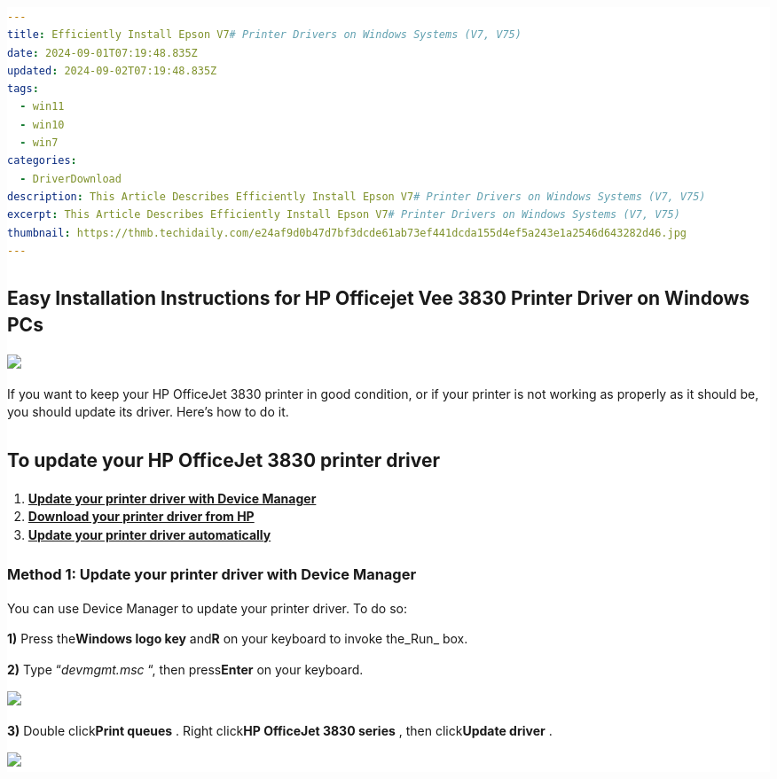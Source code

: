 ```yaml
---
title: Efficiently Install Epson V7# Printer Drivers on Windows Systems (V7, V75)
date: 2024-09-01T07:19:48.835Z
updated: 2024-09-02T07:19:48.835Z
tags:
  - win11
  - win10
  - win7
categories:
  - DriverDownload
description: This Article Describes Efficiently Install Epson V7# Printer Drivers on Windows Systems (V7, V75)
excerpt: This Article Describes Efficiently Install Epson V7# Printer Drivers on Windows Systems (V7, V75)
thumbnail: https://thmb.techidaily.com/e24af9d0b47d7bf3dcde61ab73ef441dcda155d4ef5a243e1a2546d643282d46.jpg
---
```


## Easy Installation Instructions for HP Officejet Vee 3830 Printer Driver on Windows PCs

![](https://images.drivereasy.com/wp-content/uploads/2018/06/img_5b14a804bf020.jpg)

 If you want to keep your HP OfficeJet 3830 printer in good condition, or if your printer is not working as properly as it should be, you should update its driver. Here’s how to do it.

## To update your HP OfficeJet 3830 printer driver

1. [**Update your printer driver with Device Manager**](https://tools.techidaily.com/drivereasy/download/)
2. [**Download your printer driver from HP**](https://tools.techidaily.com/drivereasy/download/)
3. [**Update your printer driver automatically**](https://tools.techidaily.com/drivereasy/download/)

### Method 1: Update your printer driver with Device Manager

You can use Device Manager to update your printer driver. To do so:

**1)** Press the**Windows logo key** and**R** on your keyboard to invoke the_Run_ box.

**2)** Type “_devmgmt.msc_ “, then press**Enter** on your keyboard.

![](https://images.drivereasy.com/wp-content/uploads/2018/05/img_5b0912dd92d53.png)

**3)** Double click**Print queues** . Right click**HP OfficeJet 3830 series** , then click**Update driver** .

![](https://images.drivereasy.com/wp-content/uploads/2018/06/img_5b14ac504d4ae.jpg)
